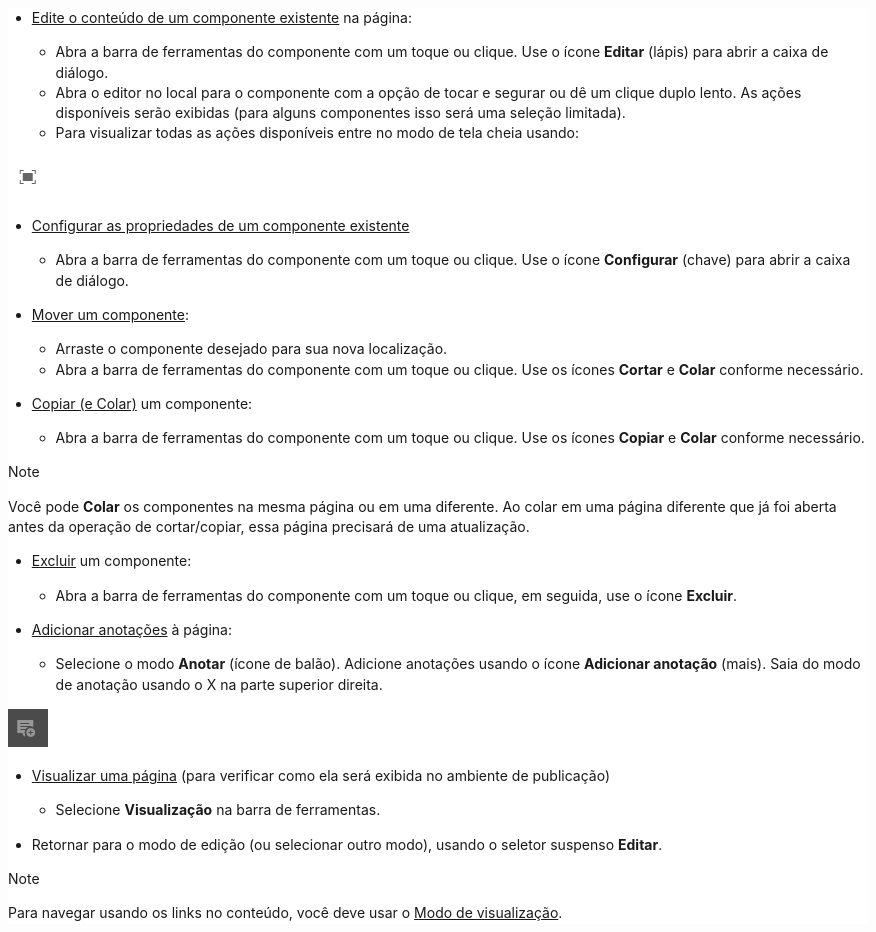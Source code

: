    * [Edite o conteúdo de um componente existente](/help/sites-authoring/editing-content.md#edit-configure-copy-cut-delete-paste) na página:

      * Abra a barra de ferramentas do componente com um toque ou clique. Use o ícone **Editar** (lápis) para abrir a caixa de diálogo.
      * Abra o editor no local para o componente com a opção de tocar e segurar ou dê um clique duplo lento. As ações disponíveis serão exibidas (para alguns componentes isso será uma seleção limitada).
      * Para visualizar todas as ações disponíveis entre no modo de tela cheia usando:

   ![](do-not-localize/screen_shot_2018-03-21at160706.png)

   * [Configurar as propriedades de um componente existente](/help/sites-authoring/editing-content.md#component-edit-dialog)

      * Abra a barra de ferramentas do componente com um toque ou clique. Use o ícone **Configurar** (chave) para abrir a caixa de diálogo.
   * [Mover um componente](/help/sites-authoring/editing-content.md#moving-a-component):

      * Arraste o componente desejado para sua nova localização.
      * Abra a barra de ferramentas do componente com um toque ou clique. Use os ícones **Cortar** e **Colar** conforme necessário.
   * [Copiar (e Colar)](/help/sites-authoring/editing-content.md#edit-configure-copy-cut-delete-paste) um componente:

      * Abra a barra de ferramentas do componente com um toque ou clique. Use os ícones **Copiar** e **Colar** conforme necessário.
   >[!NOTE]
   >
   >Você pode **Colar** os componentes na mesma página ou em uma diferente. Ao colar em uma página diferente que já foi aberta antes da operação de cortar/copiar, essa página precisará de uma atualização. 

   * [Excluir](/help/sites-authoring/editing-content.md#edit-configure-copy-cut-delete-paste) um componente:

      * Abra a barra de ferramentas do componente com um toque ou clique, em seguida, use o ícone **Excluir**.
   * [Adicionar anotações](/help/sites-authoring/annotations.md#annotations) à página:

      * Selecione o modo **Anotar** (ícone de balão). Adicione anotações usando o ícone **Adicionar anotação** (mais). Saia do modo de anotação usando o X na parte superior direita.

   ![](do-not-localize/screen_shot_2018-03-21at160813.png)

   * [Visualizar uma página](/help/sites-authoring/editing-content.md#preview-mode) (para verificar como ela será exibida no ambiente de publicação)

      * Selecione **Visualização** na barra de ferramentas.
   * Retornar para o modo de edição (ou selecionar outro modo), usando o seletor suspenso **Editar**.

   >[!NOTE]
   >
   >Para navegar usando os links no conteúdo, você deve usar o [Modo de visualização](/help/sites-authoring/editing-content.md#preview-mode).
